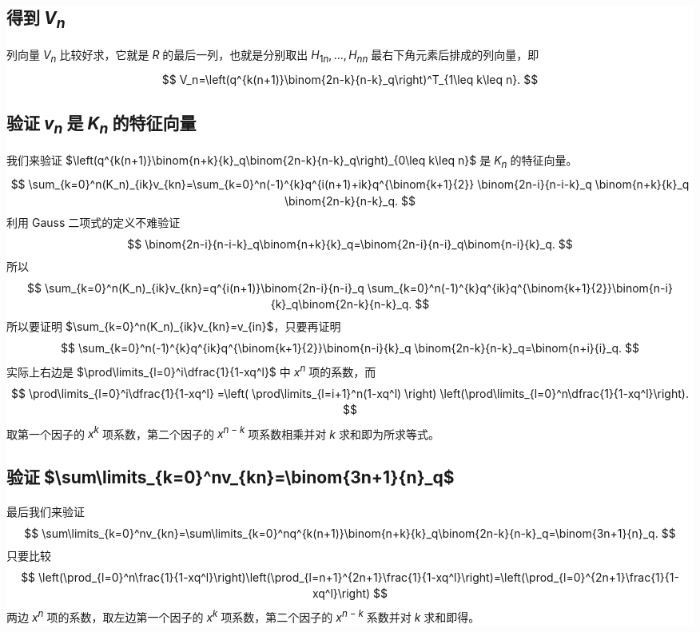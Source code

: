 ## 得到 $V_n$

列向量 $V_n$ 比较好求，它就是 $R$ 的最后一列，也就是分别取出 $H_{1n},\ldots,H_{nn}$ 最右下角元素后排成的列向量，即
$$
V_n=\left(q^{k(n+1)}\binom{2n-k}{n-k}_q\right)^T_{1\leq k\leq n}.
$$

## 验证 $v_n$ 是 $K_n$ 的特征向量

我们来验证 $\left(q^{k(n+1)}\binom{n+k}{k}_q\binom{2n-k}{n-k}_q\right)_{0\leq k\leq n}$ 是 $K_n$ 的特征向量。
$$
\sum_{k=0}^n(K_n)_{ik}v_{kn}=\sum_{k=0}^n(-1)^{k}q^{i(n+1)+ik}q^{\binom{k+1}{2}}
\binom{2n-i}{n-i-k}_q
\binom{n+k}{k}_q
\binom{2n-k}{n-k}_q.
$$
利用 Gauss 二项式的定义不难验证
$$
\binom{2n-i}{n-i-k}_q\binom{n+k}{k}_q=\binom{2n-i}{n-i}_q\binom{n-i}{k}_q.
$$
所以
$$
\sum_{k=0}^n(K_n)_{ik}v_{kn}=q^{i(n+1)}\binom{2n-i}{n-i}_q
\sum_{k=0}^n(-1)^{k}q^{ik}q^{\binom{k+1}{2}}\binom{n-i}{k}_q\binom{2n-k}{n-k}_q.
$$
所以要证明 $\sum_{k=0}^n(K_n)_{ik}v_{kn}=v_{in}$，只要再证明
$$
\sum_{k=0}^n(-1)^{k}q^{ik}q^{\binom{k+1}{2}}\binom{n-i}{k}_q
\binom{2n-k}{n-k}_q=\binom{n+i}{i}_q.
$$
实际上右边是 $\prod\limits_{l=0}^i\dfrac{1}{1-xq^l}$ 中 $x^n$ 项的系数，而
$$
\prod\limits_{l=0}^i\dfrac{1}{1-xq^l} =\left(
\prod\limits_{l=i+1}^n(1-xq^l)
\right) \left(\prod\limits_{l=0}^n\dfrac{1}{1-xq^l}\right).
$$
取第一个因子的 $x^k$ 项系数，第二个因子的 $x^{n-k}$ 项系数相乘并对 $k$ 求和即为所求等式。

## 验证 $\sum\limits_{k=0}^nv_{kn}=\binom{3n+1}{n}_q$

最后我们来验证
$$
\sum\limits_{k=0}^nv_{kn}=\sum\limits_{k=0}^nq^{k(n+1)}\binom{n+k}{k}_q\binom{2n-k}{n-k}_q=\binom{3n+1}{n}_q.
$$
只要比较
$$
\left(\prod_{l=0}^n\frac{1}{1-xq^l}\right)\left(\prod_{l=n+1}^{2n+1}\frac{1}{1-xq^l}\right)=\left(\prod_{l=0}^{2n+1}\frac{1}{1-xq^l}\right)
$$
两边 $x^n$ 项的系数，取左边第一个因子的 $x^k$ 项系数，第二个因子的 $x^{n-k}$ 系数并对 $k$ 求和即得。